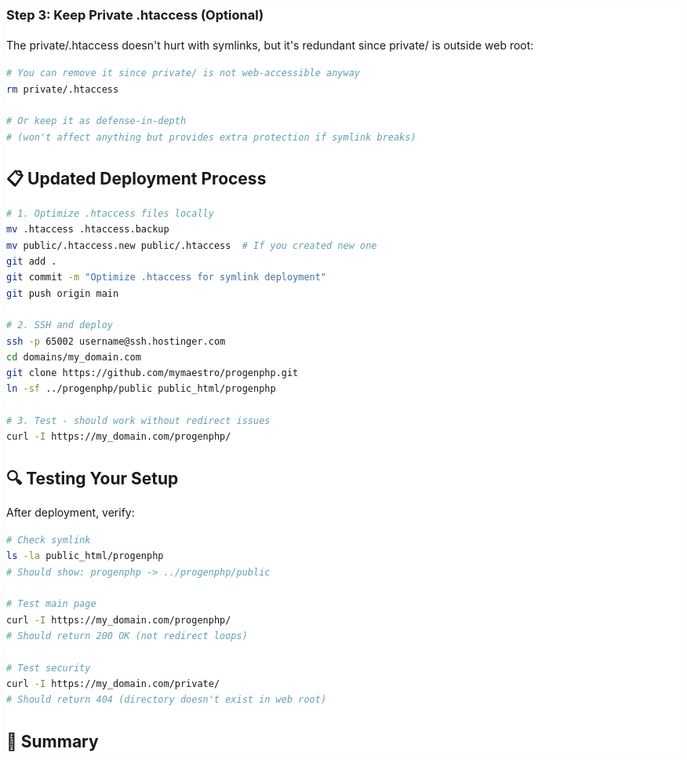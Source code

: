### **Step 3: Keep Private .htaccess (Optional)**

The private/.htaccess doesn't hurt with symlinks, but it's redundant since private/ is outside web root:

```bash
# You can remove it since private/ is not web-accessible anyway
rm private/.htaccess

# Or keep it as defense-in-depth
# (won't affect anything but provides extra protection if symlink breaks)
```

## 📋 **Updated Deployment Process**

```bash
# 1. Optimize .htaccess files locally
mv .htaccess .htaccess.backup
mv public/.htaccess.new public/.htaccess  # If you created new one
git add .
git commit -m "Optimize .htaccess for symlink deployment"
git push origin main

# 2. SSH and deploy
ssh -p 65002 username@ssh.hostinger.com
cd domains/my_domain.com
git clone https://github.com/mymaestro/progenphp.git
ln -sf ../progenphp/public public_html/progenphp

# 3. Test - should work without redirect issues
curl -I https://my_domain.com/progenphp/
```

## 🔍 **Testing Your Setup**

After deployment, verify:

```bash
# Check symlink
ls -la public_html/progenphp
# Should show: progenphp -> ../progenphp/public

# Test main page
curl -I https://my_domain.com/progenphp/
# Should return 200 OK (not redirect loops)

# Test security
curl -I https://my_domain.com/private/
# Should return 404 (directory doesn't exist in web root)
```

## 🎯 **Summary**
